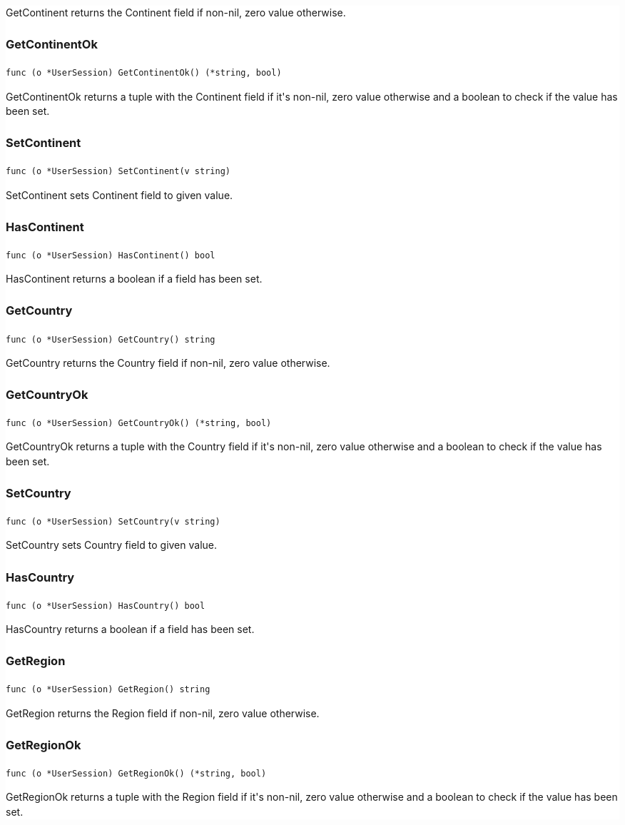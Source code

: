 GetContinent returns the Continent field if non-nil, zero value otherwise.

### GetContinentOk

`func (o *UserSession) GetContinentOk() (*string, bool)`

GetContinentOk returns a tuple with the Continent field if it's non-nil, zero value otherwise
and a boolean to check if the value has been set.

### SetContinent

`func (o *UserSession) SetContinent(v string)`

SetContinent sets Continent field to given value.

### HasContinent

`func (o *UserSession) HasContinent() bool`

HasContinent returns a boolean if a field has been set.

### GetCountry

`func (o *UserSession) GetCountry() string`

GetCountry returns the Country field if non-nil, zero value otherwise.

### GetCountryOk

`func (o *UserSession) GetCountryOk() (*string, bool)`

GetCountryOk returns a tuple with the Country field if it's non-nil, zero value otherwise
and a boolean to check if the value has been set.

### SetCountry

`func (o *UserSession) SetCountry(v string)`

SetCountry sets Country field to given value.

### HasCountry

`func (o *UserSession) HasCountry() bool`

HasCountry returns a boolean if a field has been set.

### GetRegion

`func (o *UserSession) GetRegion() string`

GetRegion returns the Region field if non-nil, zero value otherwise.

### GetRegionOk

`func (o *UserSession) GetRegionOk() (*string, bool)`

GetRegionOk returns a tuple with the Region field if it's non-nil, zero value otherwise
and a boolean to check if the value has been set.
